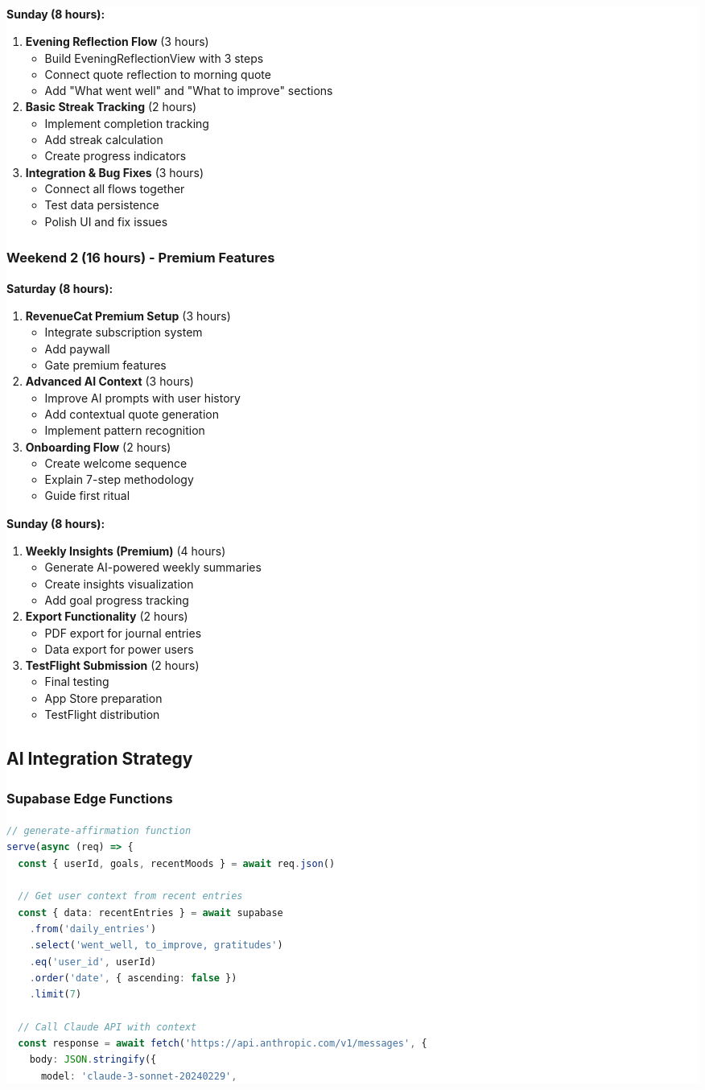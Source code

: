 **Sunday (8 hours):**
1. **Evening Reflection Flow** (3 hours)
   - Build EveningReflectionView with 3 steps
   - Connect quote reflection to morning quote
   - Add "What went well" and "What to improve" sections
2. **Basic Streak Tracking** (2 hours)
   - Implement completion tracking
   - Add streak calculation
   - Create progress indicators
3. **Integration & Bug Fixes** (3 hours)
   - Connect all flows together
   - Test data persistence
   - Polish UI and fix issues

### Weekend 2 (16 hours) - Premium Features

**Saturday (8 hours):**
1. **RevenueCat Premium Setup** (3 hours)
   - Integrate subscription system
   - Add paywall
   - Gate premium features
2. **Advanced AI Context** (3 hours)
   - Improve AI prompts with user history
   - Add contextual quote generation
   - Implement pattern recognition
3. **Onboarding Flow** (2 hours)
   - Create welcome sequence
   - Explain 7-step methodology
   - Guide first ritual

**Sunday (8 hours):**
1. **Weekly Insights (Premium)** (4 hours)
   - Generate AI-powered weekly summaries
   - Create insights visualization
   - Add goal progress tracking
2. **Export Functionality** (2 hours)
   - PDF export for journal entries
   - Data export for power users
3. **TestFlight Submission** (2 hours)
   - Final testing
   - App Store preparation
   - TestFlight distribution

## AI Integration Strategy

### Supabase Edge Functions
```typescript
// generate-affirmation function
serve(async (req) => {
  const { userId, goals, recentMoods } = await req.json()
  
  // Get user context from recent entries
  const { data: recentEntries } = await supabase
    .from('daily_entries')
    .select('went_well, to_improve, gratitudes')
    .eq('user_id', userId)
    .order('date', { ascending: false })
    .limit(7)

  // Call Claude API with context
  const response = await fetch('https://api.anthropic.com/v1/messages', {
    body: JSON.stringify({
      model: 'claude-3-sonnet-20240229',
```